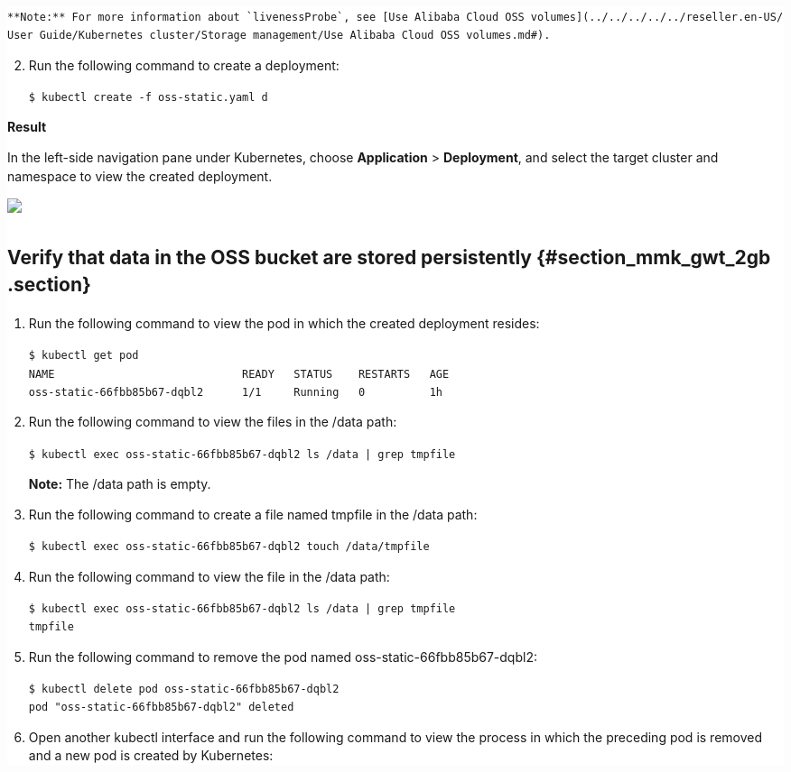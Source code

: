     **Note:** For more information about `livenessProbe`, see [Use Alibaba Cloud OSS volumes](../../../../../reseller.en-US/User Guide/Kubernetes cluster/Storage management/Use Alibaba Cloud OSS volumes.md#).

2.  Run the following command to create a deployment:

    ```
    $ kubectl create -f oss-static.yaml d
    ```


**Result**

In the left-side navigation pane under Kubernetes, choose **Application** \> **Deployment**, and select the target cluster and namespace to view the created deployment.

![](http://static-aliyun-doc.oss-cn-hangzhou.aliyuncs.com/assets/img/81395/154708382234888_en-US.png)

## Verify that data in the OSS bucket are stored persistently {#section_mmk_gwt_2gb .section}

1.  Run the following command to view the pod in which the created deployment resides:

    ```
    $ kubectl get pod
    NAME                             READY   STATUS    RESTARTS   AGE
    oss-static-66fbb85b67-dqbl2      1/1     Running   0          1h
    ```

2.  Run the following command to view the files in the /data path:

    ```
    $ kubectl exec oss-static-66fbb85b67-dqbl2 ls /data | grep tmpfile
    ```

    **Note:** The /data path is empty.

3.  Run the following command to create a file named tmpfile in the /data path:

    ```
    $ kubectl exec oss-static-66fbb85b67-dqbl2 touch /data/tmpfile
    ```

4.  Run the following command to view the file in the /data path:

    ```
    $ kubectl exec oss-static-66fbb85b67-dqbl2 ls /data | grep tmpfile
    tmpfile
    ```

5.  Run the following command to remove the pod named oss-static-66fbb85b67-dqbl2:

    ```
    $ kubectl delete pod oss-static-66fbb85b67-dqbl2
    pod "oss-static-66fbb85b67-dqbl2" deleted
    ```

6.  Open another kubectl interface and run the following command to view the process in which the preceding pod is removed and a new pod is created by Kubernetes:
